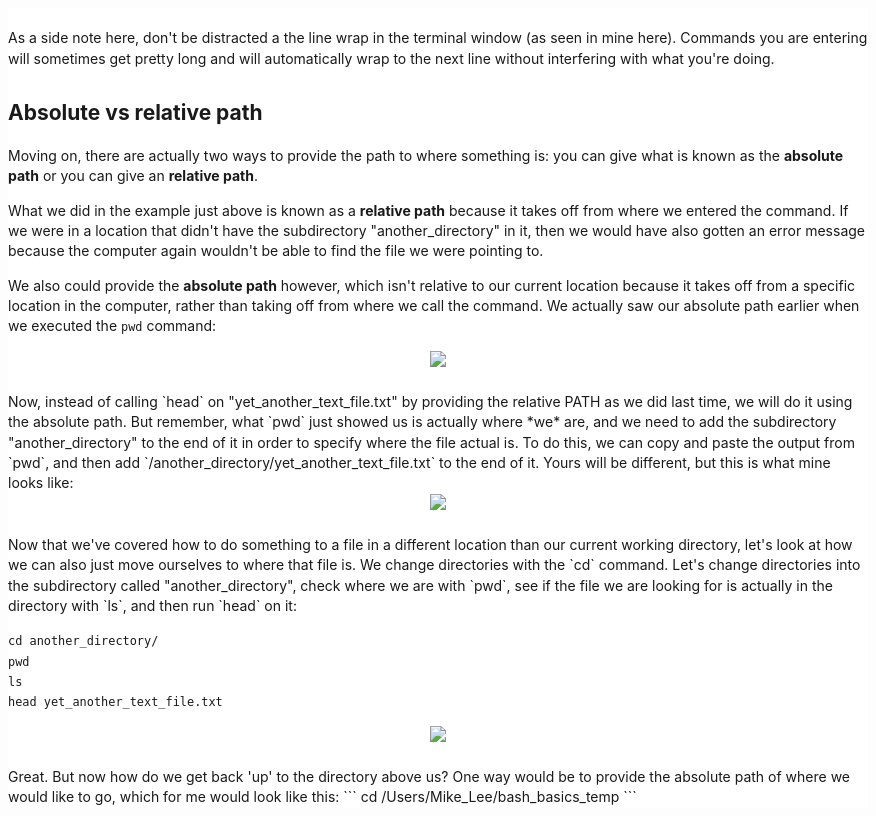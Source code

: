 <br>
As a side note here, don't be distracted a the line wrap in the terminal window (as seen in mine here). Commands you are entering will sometimes get pretty long and will automatically wrap to the next line without interfering with what you're doing.  

<a id="path"></a>

## Absolute vs relative path

Moving on, there are actually two ways to provide the path to where something is: you can give what is known as the **absolute path** or you can give an **relative path**.  

What we did in the example just above is known as a **relative path** because it takes off from where we entered the command. If we were in a location that didn't have the subdirectory "another_directory" in it, then we would have also gotten an error message because the computer again wouldn't be able to find the file we were pointing to.  

We also could provide the **absolute path** however, which isn't relative to our current location because it takes off from a specific location in the computer, rather than taking off from where we call the command. We actually saw our absolute path earlier when we executed the `pwd` command:

<center><img src="{{ site.url }}/images/pwd.png"></center>

<br>
Now, instead of calling `head` on "yet_another_text_file.txt" by providing the relative PATH as we did last time, we will do it using the absolute path. But remember, what `pwd` just showed us is actually where *we* are, and we need to add the subdirectory "another_directory" to the end of it in order to specify where the file actual is. To do this, we can copy and paste the output from `pwd`, and then add `/another_directory/yet_another_text_file.txt` to the end of it. Yours will be different, but this is what mine looks like: 

<center><img src="{{ site.url }}/images/head_abs_path_example.png"></center>

<br>
Now that we've covered how to do something to a file in a different location than our current working directory, let's look at how we can also just move ourselves to where that file is. We change directories with the `cd` command. Let's change directories into the subdirectory called "another_directory", check where we are with `pwd`, see if the file we are looking for is actually in the directory with `ls`, and then run `head` on it:

```
cd another_directory/
pwd
ls
head yet_another_text_file.txt
```

<center><img src="{{ site.url }}/images/cd_pwd_ls_head_example.png"></center>

<br>
Great. But now how do we get back 'up' to the directory above us? One way would be to provide the absolute path of where we would like to go, which for me would look like this: 
```
cd /Users/Mike_Lee/bash_basics_temp
``` 
